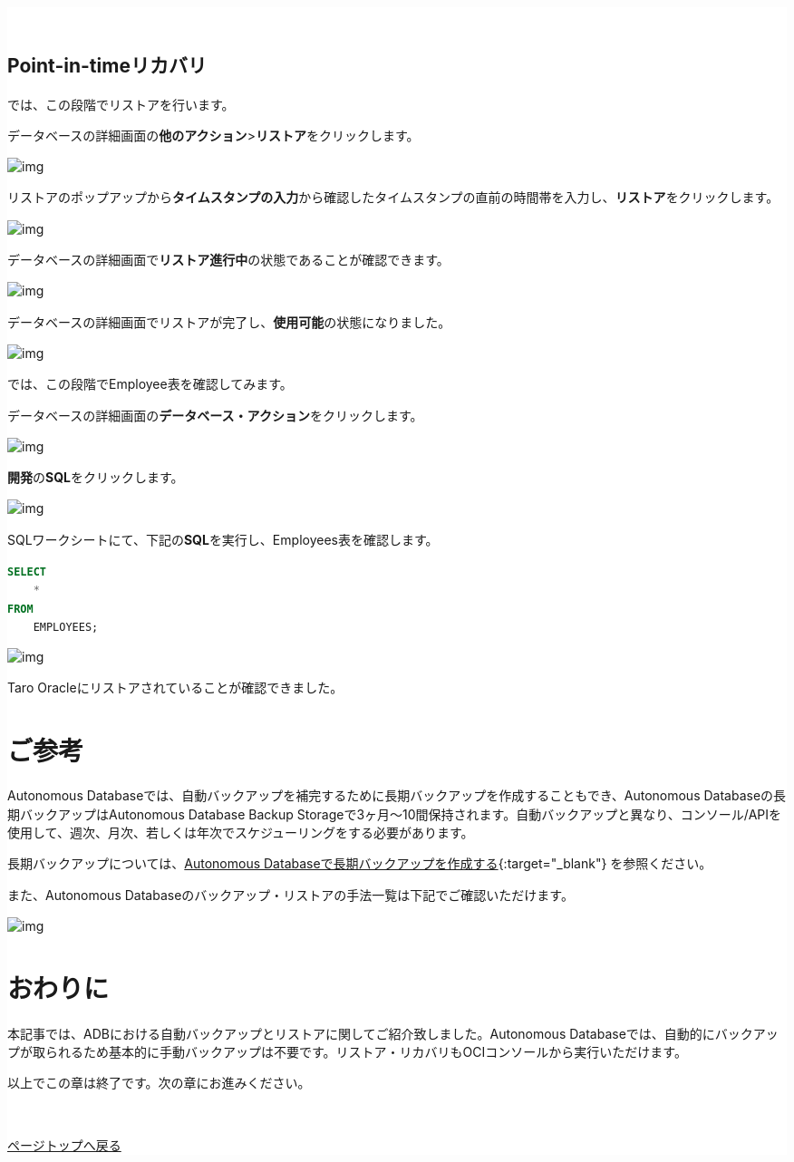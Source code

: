 <BR>

## Point-in-timeリカバリ

では、この段階でリストアを行います。

データベースの詳細画面の**他のアクション**>**リストア**をクリックします。

![img](img21.png)

リストアのポップアップから**タイムスタンプの入力**から確認したタイムスタンプの直前の時間帯を入力し、**リストア**をクリックします。

![img](img22.png)

データベースの詳細画面で**リストア進行中**の状態であることが確認できます。

![img](img23.png)

データベースの詳細画面でリストアが完了し、**使用可能**の状態になりました。

![img](img14.png)

では、この段階でEmployee表を確認してみます。

データベースの詳細画面の**データベース・アクション**をクリックします。

![img](img3.png)

**開発**の**SQL**をクリックします。

![img](img4.png)

SQLワークシートにて、下記の**SQL**を実行し、Employees表を確認します。

```sql
SELECT
    *
FROM
    EMPLOYEES;

```

![img](img24.png)

Taro Oracleにリストアされていることが確認できました。

# ご参考

Autonomous Databaseでは、自動バックアップを補完するために長期バックアップを作成することもでき、Autonomous Databaseの長期バックアップはAutonomous Database Backup Storageで3ヶ月〜10間保持されます。自動バックアップと異なり、コンソール/APIを使用して、週次、月次、若しくは年次でスケジューリングをする必要があります。

長期バックアップについては、[Autonomous Databaseで長期バックアップを作成する](https://docs.oracle.com/en-us/iaas/autonomous-database-serverless/doc/backup-long-term.html){:target="_blank"} を参照ください。  

また、Autonomous Databaseのバックアップ・リストアの手法一覧は下記でご確認いただけます。

![img](img30_new.png)

# おわりに
本記事では、ADBにおける自動バックアップとリストアに関してご紹介致しました。Autonomous Databaseでは、自動的にバックアップが取られるため基本的に手動バックアップは不要です。リストア・リカバリもOCIコンソールから実行いただけます。
<br>

以上でこの章は終了です。次の章にお進みください。

<br>

[ページトップへ戻る](#)